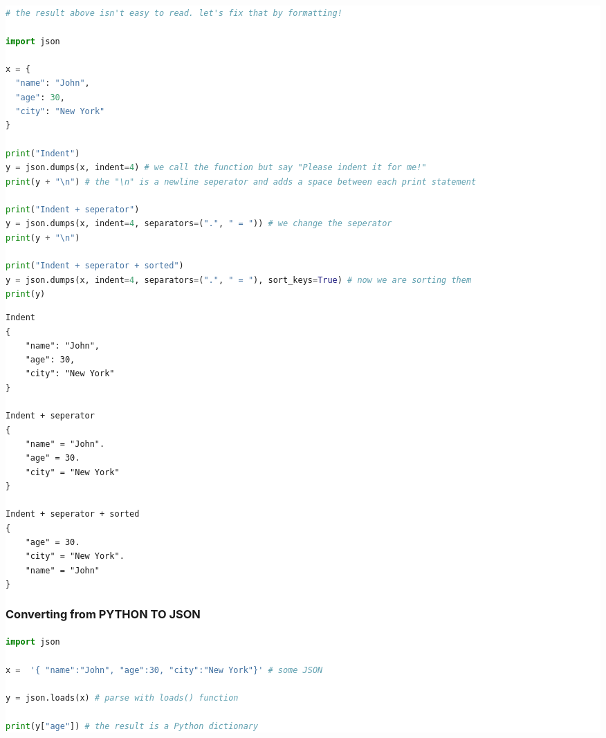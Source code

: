 
```python
# the result above isn't easy to read. let's fix that by formatting!

import json

x = {
  "name": "John",
  "age": 30,
  "city": "New York"
}

print("Indent")
y = json.dumps(x, indent=4) # we call the function but say "Please indent it for me!"
print(y + "\n") # the "\n" is a newline seperator and adds a space between each print statement

print("Indent + seperator")
y = json.dumps(x, indent=4, separators=(".", " = ")) # we change the seperator
print(y + "\n")

print("Indent + seperator + sorted")
y = json.dumps(x, indent=4, separators=(".", " = "), sort_keys=True) # now we are sorting them
print(y)

```

    Indent
    {
        "name": "John",
        "age": 30,
        "city": "New York"
    }
    
    Indent + seperator
    {
        "name" = "John".
        "age" = 30.
        "city" = "New York"
    }
    
    Indent + seperator + sorted
    {
        "age" = 30.
        "city" = "New York".
        "name" = "John"
    }


### Converting from PYTHON TO JSON


```python
import json

x =  '{ "name":"John", "age":30, "city":"New York"}' # some JSON

y = json.loads(x) # parse with loads() function

print(y["age"]) # the result is a Python dictionary
```
